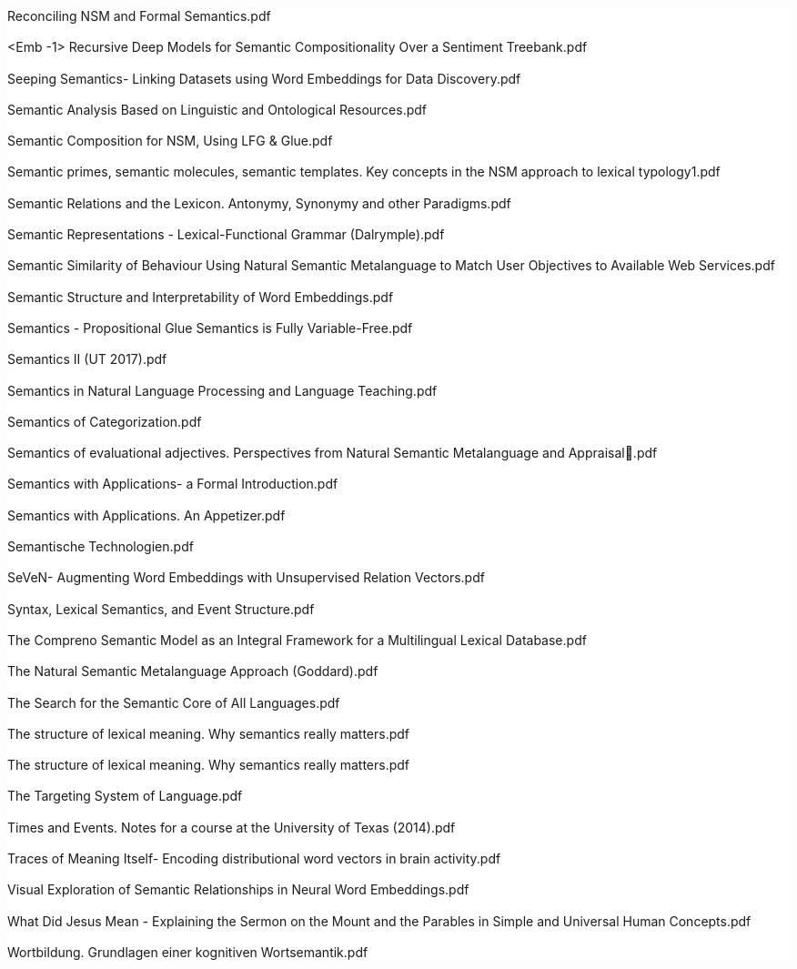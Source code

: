 <NSM> Reconciling NSM and Formal Semantics.pdf

<Emb -1> Recursive Deep Models for Semantic Compositionality Over a Sentiment Treebank.pdf

<Emb> Seeping Semantics- Linking Datasets using Word Embeddings for Data Discovery.pdf

<Sem> Semantic Analysis Based on Linguistic and Ontological Resources.pdf

<NSM> Semantic Composition for NSM, Using LFG & Glue.pdf

<NSM> Semantic primes, semantic molecules, semantic templates. Key concepts in the NSM approach to lexical typology1.pdf

<Sem> Semantic Relations and the Lexicon. Antonymy, Synonymy and other Paradigms.pdf

<Sem> Semantic Representations - Lexical-Functional Grammar (Dalrymple).pdf

<NSM> Semantic Similarity of Behaviour Using Natural Semantic Metalanguage to Match User Objectives to Available Web Services.pdf

<Emb> Semantic Structure and Interpretability of Word Embeddings.pdf

<Sem> Semantics - Propositional Glue Semantics is Fully Variable-Free.pdf

<Sem> Semantics II (UT 2017).pdf

<NSM> Semantics in Natural Language Processing and Language Teaching.pdf

<Psy> Semantics of Categorization.pdf

<NSM> Semantics of evaluational adjectives. Perspectives from Natural Semantic Metalanguage and Appraisal.pdf

<Sem> Semantics with Applications- a Formal Introduction.pdf

<Sem> Semantics with Applications. An Appetizer.pdf

<Sem> Semantische Technologien.pdf

<Emb> SeVeN- Augmenting Word Embeddings with Unsupervised Relation Vectors.pdf

<Sem> Syntax, Lexical Semantics, and Event Structure.pdf

<Sem> The Compreno Semantic Model as an Integral Framework for a Multilingual Lexical Database.pdf

<NSM> The Natural Semantic Metalanguage Approach (Goddard).pdf

<NSM> The Search for the Semantic Core of All Languages.pdf

<Sem> The structure of lexical meaning. Why semantics really matters.pdf

<Semr> The structure of lexical meaning. Why semantics really matters.pdf

<Sem> The Targeting System of Language.pdf

<Par> Times and Events. Notes for a course at the University of Texas (2014).pdf

<Psy> Traces of Meaning Itself- Encoding distributional word vectors in brain activity.pdf

<Emb> Visual Exploration of Semantic Relationships in Neural Word Embeddings.pdf

<Sem> What Did Jesus Mean - Explaining the Sermon on the Mount and the Parables in Simple and Universal Human Concepts.pdf

<Psy> Wortbildung. Grundlagen einer kognitiven Wortsemantik.pdf

